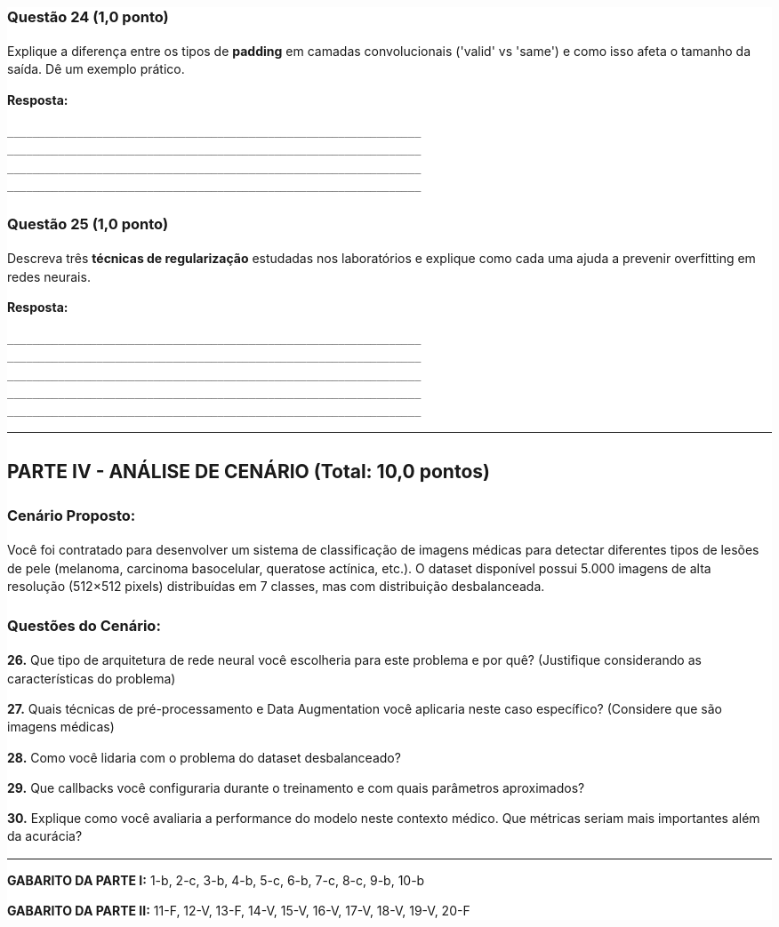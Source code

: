 ### **Questão 24** (1,0 ponto)
Explique a diferença entre os tipos de **padding** em camadas convolucionais ('valid' vs 'same') e como isso afeta o tamanho da saída. Dê um exemplo prático.

**Resposta:**
```
_________________________________________________________________
_________________________________________________________________
_________________________________________________________________
_________________________________________________________________
```

### **Questão 25** (1,0 ponto)
Descreva três **técnicas de regularização** estudadas nos laboratórios e explique como cada uma ajuda a prevenir overfitting em redes neurais.

**Resposta:**
```
_________________________________________________________________
_________________________________________________________________
_________________________________________________________________
_________________________________________________________________
_________________________________________________________________
```

---

## **PARTE IV - ANÁLISE DE CENÁRIO** (Total: 10,0 pontos)

### **Cenário Proposto:**
Você foi contratado para desenvolver um sistema de classificação de imagens médicas para detectar diferentes tipos de lesões de pele (melanoma, carcinoma basocelular, queratose actínica, etc.). O dataset disponível possui 5.000 imagens de alta resolução (512×512 pixels) distribuídas em 7 classes, mas com distribuição desbalanceada.

### **Questões do Cenário:**

**26.** Que tipo de arquitetura de rede neural você escolheria para este problema e por quê? (Justifique considerando as características do problema)

**27.** Quais técnicas de pré-processamento e Data Augmentation você aplicaria neste caso específico? (Considere que são imagens médicas)

**28.** Como você lidaria com o problema do dataset desbalanceado?

**29.** Que callbacks você configuraria durante o treinamento e com quais parâmetros aproximados?

**30.** Explique como você avaliaria a performance do modelo neste contexto médico. Que métricas seriam mais importantes além da acurácia?

---

**GABARITO DA PARTE I:**
1-b, 2-c, 3-b, 4-b, 5-c, 6-b, 7-c, 8-c, 9-b, 10-b

**GABARITO DA PARTE II:**
11-F, 12-V, 13-F, 14-V, 15-V, 16-V, 17-V, 18-V, 19-V, 20-F